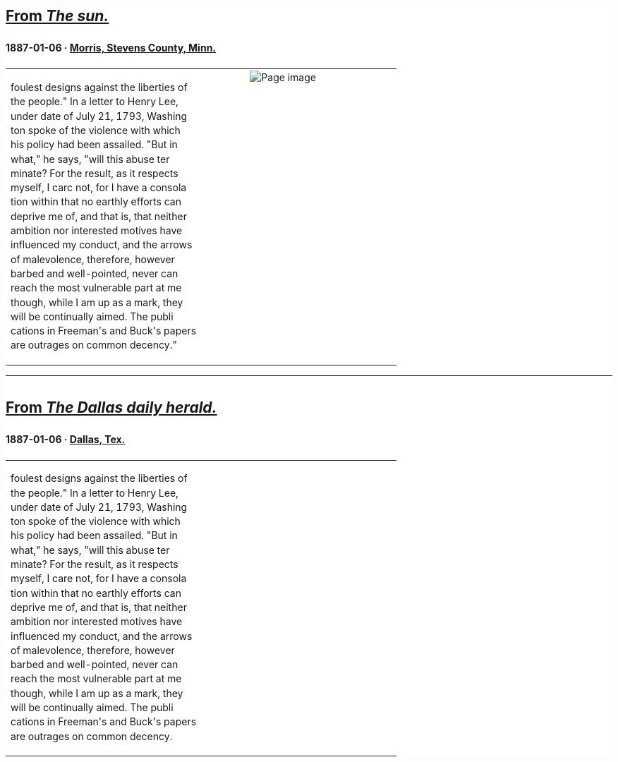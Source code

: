 
## [From _The sun._](https://www.loc.gov/resource/sn91059392/1887-01-06/ed-1/?sp=1)

#### 1887-01-06 &middot; [Morris, Stevens County, Minn.](http://dbpedia.org/resource/Morris%2C_Minnesota)

<table style="width: 100%;"><tr><td style="width: 50%">

  
foulest designs against the liberties of  
the people.&quot; In a letter to Henry Lee,  
under date of July 21, 1793, Washing­  
ton spoke of the violence with which  
his policy had been assailed. &quot;But in  
what,&quot; he says, &quot;will this abuse ter­  
minate? For the result, as it respects  
myself, I carc not, for I have a consola­  
tion within that no earthly efforts can  
deprive me of, and that is, that neither  
ambition nor interested motives have  
influenced my conduct, and the arrows  
of malevolence, therefore, however  
barbed and well-pointed, never can  
reach the most vulnerable part at me  
though, while I am up as a mark, they  
will be continually aimed. The publi­  
cations in Freeman&#x27;s and Buck&#x27;s papers  
are outrages on common decency.&quot;
</td><td style="width: 50%; max-height: 75%; margin: auto; display: block;">
<img alt="Page image" src="https://tile.loc.gov/image-services/iiif/service:ndnp:mnhi:batch_mnhi_hula_ver01:data:sn91059392:00383348080:1887010601:0308/pct:60.645104741870455,33.73027989821883,10.824787448505566,8.583545377438508/!600,600/0/default.jpg"/>
</td>
</tr></table>

---

## [From _The Dallas daily herald._](https://www.loc.gov/resource/sn83025733/1887-01-06/ed-1/?sp=3)

#### 1887-01-06 &middot; [Dallas, Tex.](http://dbpedia.org/resource/Dallas)

<table style="width: 100%;"><tr><td style="width: 50%">

  
foulest designs against the liberties of  
the people.&quot; In a letter to Henry Lee,  
under date of July 21, 1793, Washing­  
ton spoke of the violence with which  
his policy had been assailed. &quot;But in  
what,&quot; he says, &quot;will this abuse ter­  
minate? For the result, as it respects  
myself, I care not, for I have a consola­  
tion within that no earthly efforts can  
deprive me of, and that is, that neither  
ambition nor interested motives have  
influenced my conduct, and the arrows  
of malevolence, therefore, however  
barbed and well-pointed, never can  
reach the most vulnerable part at me  
though, while I am up as a mark, they  
will be continually aimed. The publi­  
cations in Freeman&#x27;s and Buck&#x27;s papers  
are outrages on common decency.
</td><td style="width: 50%; max-height: 75%; margin: auto; display: block;">